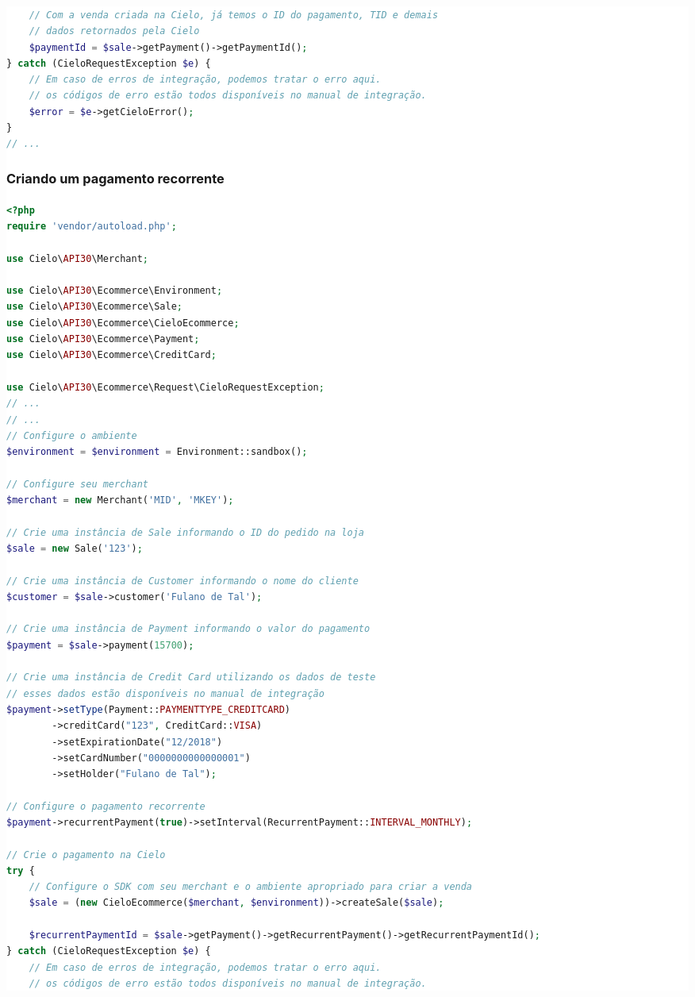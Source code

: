 ```php
    // Com a venda criada na Cielo, já temos o ID do pagamento, TID e demais
    // dados retornados pela Cielo
    $paymentId = $sale->getPayment()->getPaymentId();
} catch (CieloRequestException $e) {
    // Em caso de erros de integração, podemos tratar o erro aqui.
    // os códigos de erro estão todos disponíveis no manual de integração.
    $error = $e->getCieloError();
}
// ...
```

### Criando um pagamento recorrente

```php
<?php
require 'vendor/autoload.php';

use Cielo\API30\Merchant;

use Cielo\API30\Ecommerce\Environment;
use Cielo\API30\Ecommerce\Sale;
use Cielo\API30\Ecommerce\CieloEcommerce;
use Cielo\API30\Ecommerce\Payment;
use Cielo\API30\Ecommerce\CreditCard;

use Cielo\API30\Ecommerce\Request\CieloRequestException;
// ...
// ...
// Configure o ambiente
$environment = $environment = Environment::sandbox();

// Configure seu merchant
$merchant = new Merchant('MID', 'MKEY');

// Crie uma instância de Sale informando o ID do pedido na loja
$sale = new Sale('123');

// Crie uma instância de Customer informando o nome do cliente
$customer = $sale->customer('Fulano de Tal');

// Crie uma instância de Payment informando o valor do pagamento
$payment = $sale->payment(15700);

// Crie uma instância de Credit Card utilizando os dados de teste
// esses dados estão disponíveis no manual de integração
$payment->setType(Payment::PAYMENTTYPE_CREDITCARD)
        ->creditCard("123", CreditCard::VISA)
        ->setExpirationDate("12/2018")
        ->setCardNumber("0000000000000001")
        ->setHolder("Fulano de Tal");

// Configure o pagamento recorrente
$payment->recurrentPayment(true)->setInterval(RecurrentPayment::INTERVAL_MONTHLY);

// Crie o pagamento na Cielo
try {
    // Configure o SDK com seu merchant e o ambiente apropriado para criar a venda
    $sale = (new CieloEcommerce($merchant, $environment))->createSale($sale);

    $recurrentPaymentId = $sale->getPayment()->getRecurrentPayment()->getRecurrentPaymentId();
} catch (CieloRequestException $e) {
    // Em caso de erros de integração, podemos tratar o erro aqui.
    // os códigos de erro estão todos disponíveis no manual de integração.
```